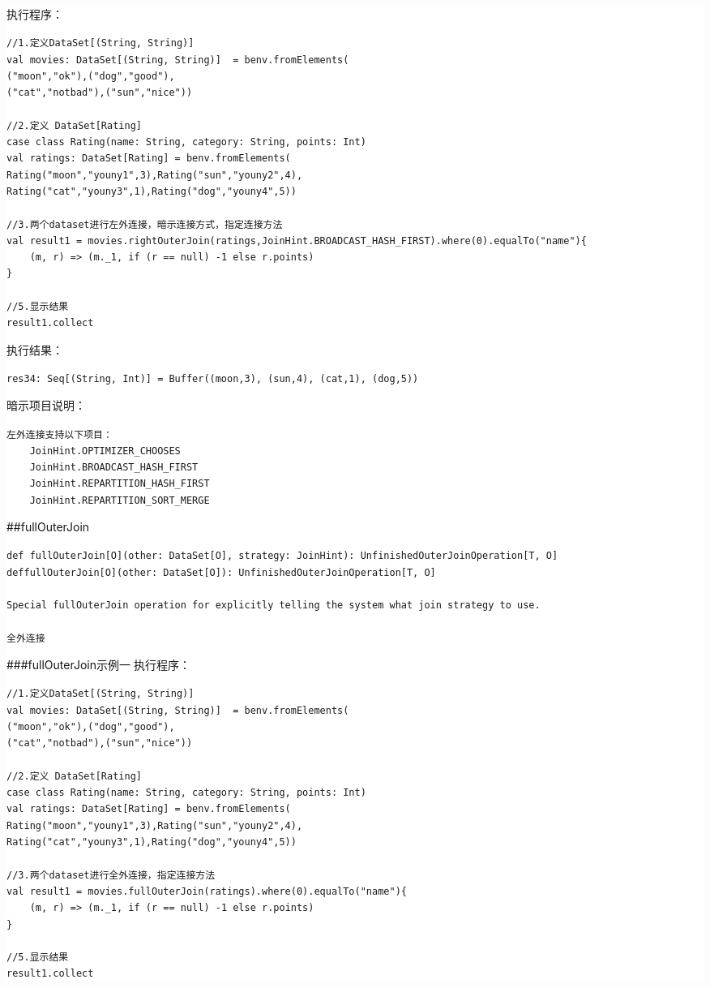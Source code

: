 执行程序：
```scale
//1.定义DataSet[(String, String)] 
val movies: DataSet[(String, String)]  = benv.fromElements(
("moon","ok"),("dog","good"),
("cat","notbad"),("sun","nice"))

//2.定义 DataSet[Rating]
case class Rating(name: String, category: String, points: Int)
val ratings: DataSet[Rating] = benv.fromElements(
Rating("moon","youny1",3),Rating("sun","youny2",4),
Rating("cat","youny3",1),Rating("dog","youny4",5))

//3.两个dataset进行左外连接，暗示连接方式，指定连接方法
val result1 = movies.rightOuterJoin(ratings,JoinHint.BROADCAST_HASH_FIRST).where(0).equalTo("name"){
	(m, r) => (m._1, if (r == null) -1 else r.points)
}

//5.显示结果
result1.collect
```
执行结果：
```
res34: Seq[(String, Int)] = Buffer((moon,3), (sun,4), (cat,1), (dog,5))
```
暗示项目说明：
```
左外连接支持以下项目：
    JoinHint.OPTIMIZER_CHOOSES
    JoinHint.BROADCAST_HASH_FIRST
    JoinHint.REPARTITION_HASH_FIRST
    JoinHint.REPARTITION_SORT_MERGE
```

##fullOuterJoin

```
def fullOuterJoin[O](other: DataSet[O], strategy: JoinHint): UnfinishedOuterJoinOperation[T, O]
deffullOuterJoin[O](other: DataSet[O]): UnfinishedOuterJoinOperation[T, O]

Special fullOuterJoin operation for explicitly telling the system what join strategy to use.

全外连接
```
###fullOuterJoin示例一
执行程序：
```scale
//1.定义DataSet[(String, String)] 
val movies: DataSet[(String, String)]  = benv.fromElements(
("moon","ok"),("dog","good"),
("cat","notbad"),("sun","nice"))

//2.定义 DataSet[Rating]
case class Rating(name: String, category: String, points: Int)
val ratings: DataSet[Rating] = benv.fromElements(
Rating("moon","youny1",3),Rating("sun","youny2",4),
Rating("cat","youny3",1),Rating("dog","youny4",5))

//3.两个dataset进行全外连接，指定连接方法
val result1 = movies.fullOuterJoin(ratings).where(0).equalTo("name"){
	(m, r) => (m._1, if (r == null) -1 else r.points)
}

//5.显示结果
result1.collect
```